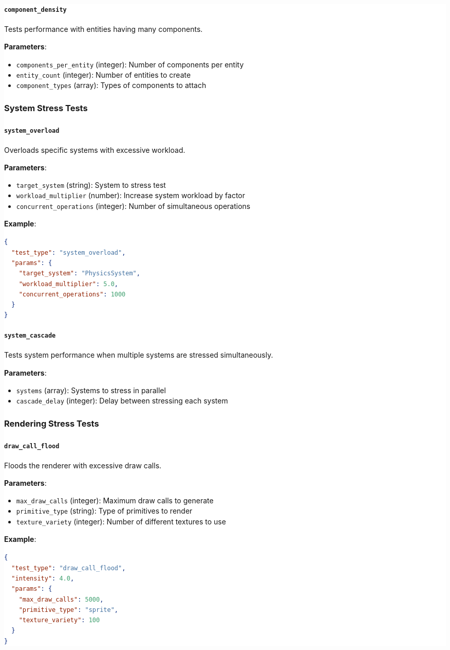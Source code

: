 #### `component_density`
Tests performance with entities having many components.

**Parameters**:
- `components_per_entity` (integer): Number of components per entity
- `entity_count` (integer): Number of entities to create
- `component_types` (array): Types of components to attach

### System Stress Tests

#### `system_overload`
Overloads specific systems with excessive workload.

**Parameters**:
- `target_system` (string): System to stress test
- `workload_multiplier` (number): Increase system workload by factor
- `concurrent_operations` (integer): Number of simultaneous operations

**Example**:
```json
{
  "test_type": "system_overload",
  "params": {
    "target_system": "PhysicsSystem",
    "workload_multiplier": 5.0,
    "concurrent_operations": 1000
  }
}
```

#### `system_cascade`
Tests system performance when multiple systems are stressed simultaneously.

**Parameters**:
- `systems` (array): Systems to stress in parallel
- `cascade_delay` (integer): Delay between stressing each system

### Rendering Stress Tests

#### `draw_call_flood`
Floods the renderer with excessive draw calls.

**Parameters**:
- `max_draw_calls` (integer): Maximum draw calls to generate
- `primitive_type` (string): Type of primitives to render
- `texture_variety` (integer): Number of different textures to use

**Example**:
```json
{
  "test_type": "draw_call_flood",
  "intensity": 4.0,
  "params": {
    "max_draw_calls": 5000,
    "primitive_type": "sprite",
    "texture_variety": 100
  }
}
```
